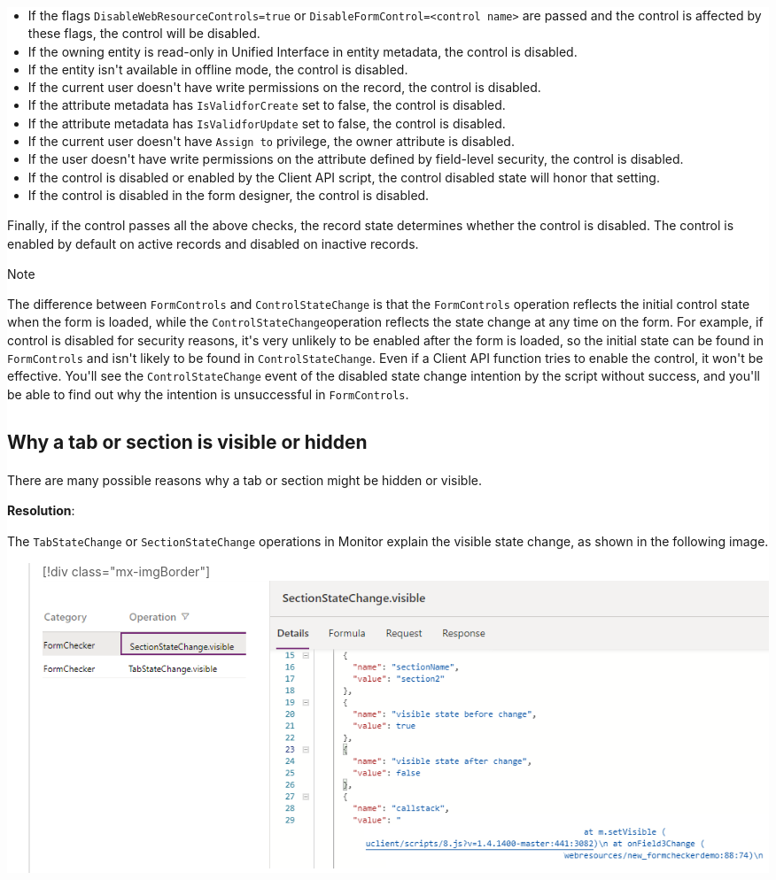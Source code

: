 - If the flags `DisableWebResourceControls=true` or `DisableFormControl=<control name>` are passed and the control is affected by these flags, the control will be disabled.
- If the owning entity is read-only in Unified Interface in entity metadata, the control is disabled.
- If the entity isn't available in offline mode, the control is disabled.
- If the current user doesn't have write permissions on the record, the control is disabled.
- If the attribute metadata has `IsValidforCreate` set to false, the control is disabled.
- If the attribute metadata has `IsValidforUpdate` set to false, the control is disabled.
- If the current user doesn't have `Assign to` privilege, the owner attribute is disabled.
- If the user doesn't have write permissions on the attribute defined by field-level security, the control is disabled.
- If the control is disabled or enabled by the Client API script, the control disabled state will honor that setting.
- If the control is disabled in the form designer, the control is disabled.

Finally, if the control passes all the above checks, the record state determines whether the control is disabled. The control is enabled by default on active records and disabled on inactive records.

> [!NOTE]
> The difference between `FormControls` and `ControlStateChange` is that the `FormControls` operation reflects the initial control state when the form is loaded, while the `ControlStateChange`operation reflects the state change at any time on the form. For example, if control is disabled for security reasons, it's very unlikely to be enabled after the form is loaded, so the initial state can be found in `FormControls` and isn't likely to be found in `ControlStateChange`. Even if a Client API function tries to enable the control, it won't be effective. You'll see the `ControlStateChange` event of the disabled state change intention by the script without success, and you'll be able to find out why the intention is unsuccessful in `FormControls`.

## Why a tab or section is visible or hidden

There are many possible reasons why a tab or section might be hidden or visible.

**Resolution**:

The `TabStateChange` or `SectionStateChange` operations in Monitor explain the visible state change, as shown in the following image.

> [!div class="mx-imgBorder"]
> ![Tab section](media/tab-section-visible.png "Tab section")
